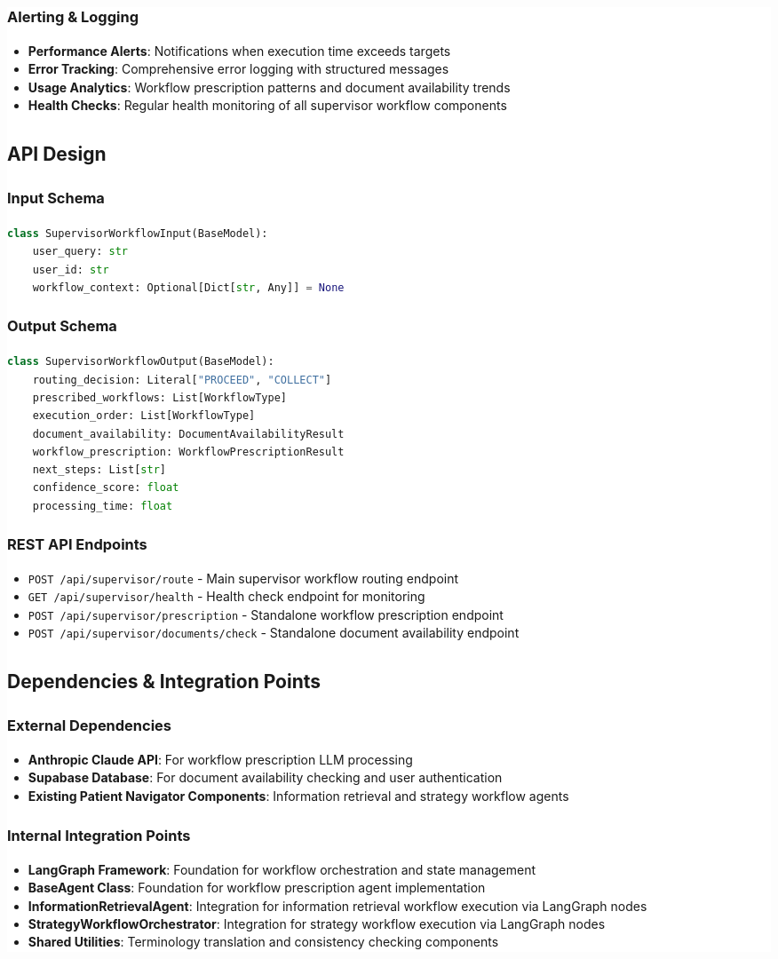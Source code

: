 ### Alerting & Logging
- **Performance Alerts**: Notifications when execution time exceeds targets
- **Error Tracking**: Comprehensive error logging with structured messages
- **Usage Analytics**: Workflow prescription patterns and document availability trends
- **Health Checks**: Regular health monitoring of all supervisor workflow components

## API Design

### Input Schema
```python
class SupervisorWorkflowInput(BaseModel):
    user_query: str
    user_id: str
    workflow_context: Optional[Dict[str, Any]] = None
```

### Output Schema  
```python
class SupervisorWorkflowOutput(BaseModel):
    routing_decision: Literal["PROCEED", "COLLECT"]
    prescribed_workflows: List[WorkflowType]
    execution_order: List[WorkflowType]
    document_availability: DocumentAvailabilityResult
    workflow_prescription: WorkflowPrescriptionResult
    next_steps: List[str]
    confidence_score: float
    processing_time: float
```

### REST API Endpoints
- `POST /api/supervisor/route` - Main supervisor workflow routing endpoint
- `GET /api/supervisor/health` - Health check endpoint for monitoring
- `POST /api/supervisor/prescription` - Standalone workflow prescription endpoint
- `POST /api/supervisor/documents/check` - Standalone document availability endpoint

## Dependencies & Integration Points

### External Dependencies
- **Anthropic Claude API**: For workflow prescription LLM processing
- **Supabase Database**: For document availability checking and user authentication
- **Existing Patient Navigator Components**: Information retrieval and strategy workflow agents

### Internal Integration Points
- **LangGraph Framework**: Foundation for workflow orchestration and state management
- **BaseAgent Class**: Foundation for workflow prescription agent implementation
- **InformationRetrievalAgent**: Integration for information retrieval workflow execution via LangGraph nodes
- **StrategyWorkflowOrchestrator**: Integration for strategy workflow execution via LangGraph nodes
- **Shared Utilities**: Terminology translation and consistency checking components
